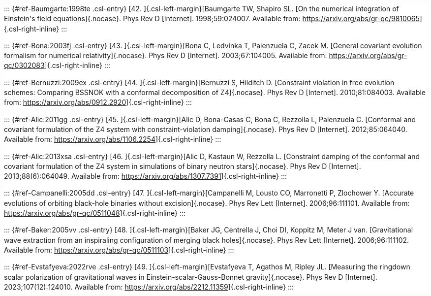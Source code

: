 ::: {#ref-Baumgarte:1998te .csl-entry}
[42. ]{.csl-left-margin}[Baumgarte TW, Shapiro SL. [On the numerical
integration of Einstein's field equations]{.nocase}. Phys Rev D
\[Internet\]. 1998;59:024007. Available from:
<https://arxiv.org/abs/gr-qc/9810065>]{.csl-right-inline}
:::

::: {#ref-Bona:2003fj .csl-entry}
[43. ]{.csl-left-margin}[Bona C, Ledvinka T, Palenzuela C, Zacek M.
[General covariant evolution formalism for numerical
relativity]{.nocase}. Phys Rev D \[Internet\]. 2003;67:104005. Available
from: <https://arxiv.org/abs/gr-qc/0302083>]{.csl-right-inline}
:::

::: {#ref-Bernuzzi:2009ex .csl-entry}
[44. ]{.csl-left-margin}[Bernuzzi S, Hilditch D. [Constraint violation
in free evolution schemes: Comparing BSSNOK with a conformal
decomposition of Z4]{.nocase}. Phys Rev D \[Internet\]. 2010;81:084003.
Available from: <https://arxiv.org/abs/0912.2920>]{.csl-right-inline}
:::

::: {#ref-Alic:2011gg .csl-entry}
[45. ]{.csl-left-margin}[Alic D, Bona-Casas C, Bona C, Rezzolla L,
Palenzuela C. [Conformal and covariant formulation of the Z4 system with
constraint-violation damping]{.nocase}. Phys Rev D \[Internet\].
2012;85:064040. Available from:
<https://arxiv.org/abs/1106.2254>]{.csl-right-inline}
:::

::: {#ref-Alic:2013xsa .csl-entry}
[46. ]{.csl-left-margin}[Alic D, Kastaun W, Rezzolla L. [Constraint
damping of the conformal and covariant formulation of the Z4 system in
simulations of binary neutron stars]{.nocase}. Phys Rev D \[Internet\].
2013;88(6):064049. Available from:
<https://arxiv.org/abs/1307.7391>]{.csl-right-inline}
:::

::: {#ref-Campanelli:2005dd .csl-entry}
[47. ]{.csl-left-margin}[Campanelli M, Lousto CO, Marronetti P,
Zlochower Y. [Accurate evolutions of orbiting black-hole binaries
without excision]{.nocase}. Phys Rev Lett \[Internet\]. 2006;96:111101.
Available from:
<https://arxiv.org/abs/gr-qc/0511048>]{.csl-right-inline}
:::

::: {#ref-Baker:2005vv .csl-entry}
[48. ]{.csl-left-margin}[Baker JG, Centrella J, Choi DI, Koppitz M,
Meter J van. [Gravitational wave extraction from an inspiraling
configuration of merging black holes]{.nocase}. Phys Rev Lett
\[Internet\]. 2006;96:111102. Available from:
<https://arxiv.org/abs/gr-qc/0511103>]{.csl-right-inline}
:::

::: {#ref-Evstafyeva:2022rve .csl-entry}
[49. ]{.csl-left-margin}[Evstafyeva T, Agathos M, Ripley JL. [Measuring
the ringdown scalar polarization of gravitational waves in
Einstein-scalar-Gauss-Bonnet gravity]{.nocase}. Phys Rev D \[Internet\].
2023;107(12):124010. Available from:
<https://arxiv.org/abs/2212.11359>]{.csl-right-inline}
:::
